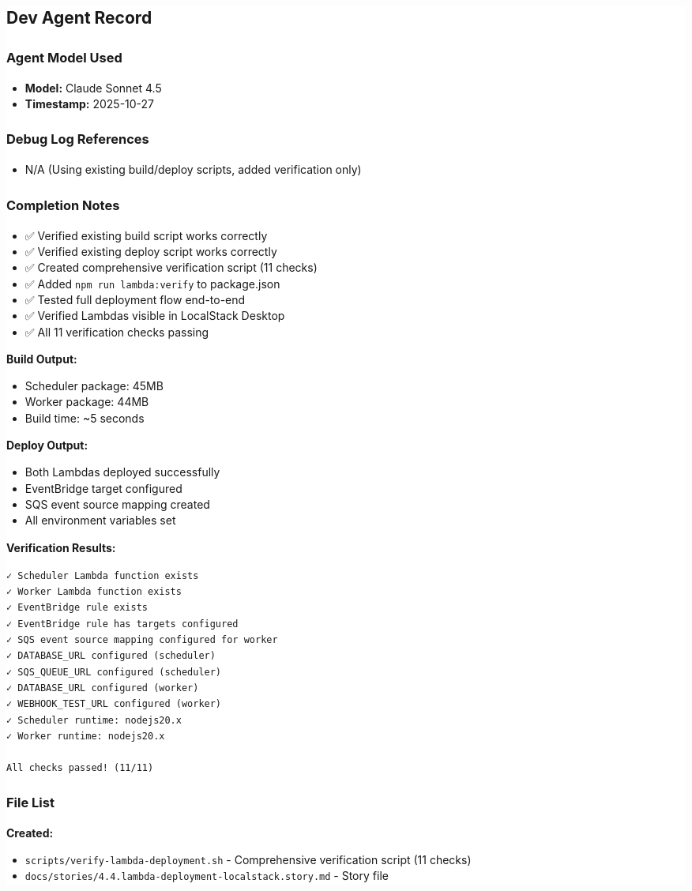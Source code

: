 
## Dev Agent Record

### Agent Model Used
- **Model:** Claude Sonnet 4.5
- **Timestamp:** 2025-10-27

### Debug Log References
- N/A (Using existing build/deploy scripts, added verification only)

### Completion Notes
- ✅ Verified existing build script works correctly
- ✅ Verified existing deploy script works correctly
- ✅ Created comprehensive verification script (11 checks)
- ✅ Added `npm run lambda:verify` to package.json
- ✅ Tested full deployment flow end-to-end
- ✅ Verified Lambdas visible in LocalStack Desktop
- ✅ All 11 verification checks passing

**Build Output:**
- Scheduler package: 45MB
- Worker package: 44MB
- Build time: ~5 seconds

**Deploy Output:**
- Both Lambdas deployed successfully
- EventBridge target configured
- SQS event source mapping created
- All environment variables set

**Verification Results:**
```
✓ Scheduler Lambda function exists
✓ Worker Lambda function exists
✓ EventBridge rule exists
✓ EventBridge rule has targets configured
✓ SQS event source mapping configured for worker
✓ DATABASE_URL configured (scheduler)
✓ SQS_QUEUE_URL configured (scheduler)
✓ DATABASE_URL configured (worker)
✓ WEBHOOK_TEST_URL configured (worker)
✓ Scheduler runtime: nodejs20.x
✓ Worker runtime: nodejs20.x

All checks passed! (11/11)
```

### File List

**Created:**
- `scripts/verify-lambda-deployment.sh` - Comprehensive verification script (11 checks)
- `docs/stories/4.4.lambda-deployment-localstack.story.md` - Story file
